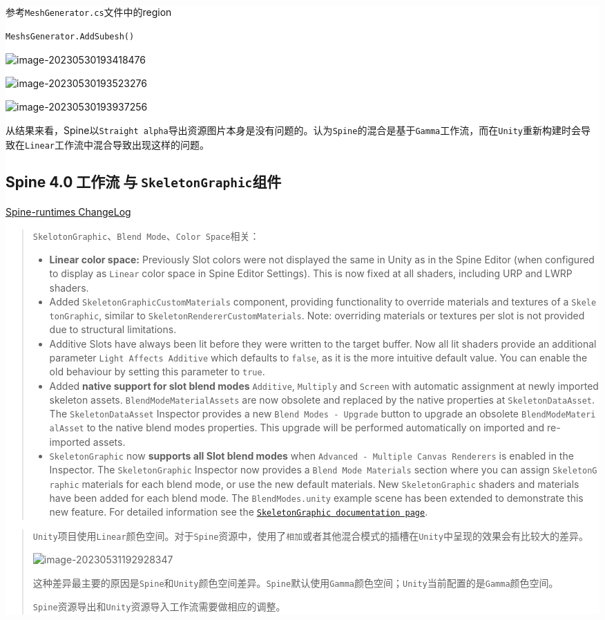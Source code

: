 参考`MeshGenerator.cs`文件中的region

`MeshsGenerator.AddSubesh()`



![image-20230530193418476](https://raw.githubusercontent.com/RabbitFeng/TyporaPic/main/images/image-20230530193418476.png)



![image-20230530193523276](https://raw.githubusercontent.com/RabbitFeng/TyporaPic/main/images/image-20230530193523276.png)



![image-20230530193937256](https://raw.githubusercontent.com/RabbitFeng/TyporaPic/main/images/image-20230530193937256.png)



从结果来看，Spine以`Straight alpha`导出资源图片本身是没有问题的。认为`Spine`的混合是基于`Gamma`工作流，而在`Unity`重新构建时会导致在`Linear`工作流中混合导致出现这样的问题。



## Spine 4.0 工作流 与 `SkeletonGraphic`组件

[Spine-runtimes ChangeLog](https://github.com/EsotericSoftware/spine-runtimes/blob/4.0/CHANGELOG.md)

> `SkelotonGraphic`、`Blend Mode`、`Color Space`相关：
>
> - **Linear color space:** Previously Slot colors were not displayed the same in Unity as in the Spine Editor (when configured to display as `Linear` color space in Spine Editor Settings). This is now fixed at all shaders, including URP and LWRP shaders.
> - Added `SkeletonGraphicCustomMaterials` component, providing functionality to override materials and textures of a `SkeletonGraphic`, similar to `SkeletonRendererCustomMaterials`. Note: overriding materials or textures per slot is not provided due to structural limitations.
> - Additive Slots have always been lit before they were written to the target buffer. Now all lit shaders provide an additional parameter `Light Affects Additive` which defaults to `false`, as it is the more intuitive default value. You can enable the old behaviour by setting this parameter to `true`.
> - Added **native support for slot blend modes** `Additive`, `Multiply` and `Screen` with automatic assignment at newly imported skeleton assets. `BlendModeMaterialAssets` are now obsolete and replaced by the native properties at `SkeletonDataAsset`. The `SkeletonDataAsset` Inspector provides a new `Blend Modes - Upgrade` button to upgrade an obsolete `BlendModeMaterialAsset` to the native blend modes properties. This upgrade will be performed automatically on imported and re-imported assets.
> - `SkeletonGraphic` now **supports all Slot blend modes** when `Advanced - Multiple Canvas Renderers` is enabled in the Inspector. The `SkeletonGraphic` Inspector now provides a `Blend Mode Materials` section where you can assign `SkeletonGraphic` materials for each blend mode, or use the new default materials. New `SkeletonGraphic` shaders and materials have been added for each blend mode. The `BlendModes.unity` example scene has been extended to demonstrate this new feature. For detailed information see the [`SkeletonGraphic documentation page`](http://esotericsoftware.com/spine-unity#Parameters).

> `Unity`项目使用`Linear`颜色空间。对于`Spine`资源中，使用了`相加`或者其他混合模式的插槽在`Unity`中呈现的效果会有比较大的差异。
>
> ![image-20230531192928347](https://raw.githubusercontent.com/RabbitFeng/TyporaPic/main/images/image-20230531192928347.png)
>
> 这种差异最主要的原因是`Spine`和`Unity`颜色空间差异。`Spine`默认使用`Gamma`颜色空间；`Unity`当前配置的是`Gamma`颜色空间。
>
> `Spine`资源导出和`Unity`资源导入工作流需要做相应的调整。

